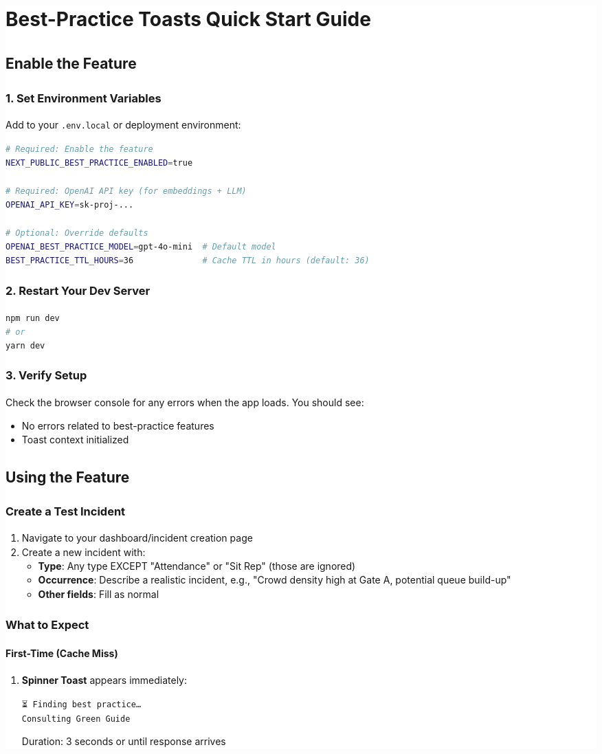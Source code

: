 # Best-Practice Toasts Quick Start Guide

## Enable the Feature

### 1. Set Environment Variables

Add to your `.env.local` or deployment environment:

```bash
# Required: Enable the feature
NEXT_PUBLIC_BEST_PRACTICE_ENABLED=true

# Required: OpenAI API key (for embeddings + LLM)
OPENAI_API_KEY=sk-proj-...

# Optional: Override defaults
OPENAI_BEST_PRACTICE_MODEL=gpt-4o-mini  # Default model
BEST_PRACTICE_TTL_HOURS=36              # Cache TTL in hours (default: 36)
```

### 2. Restart Your Dev Server

```bash
npm run dev
# or
yarn dev
```

### 3. Verify Setup

Check the browser console for any errors when the app loads. You should see:
- No errors related to best-practice features
- Toast context initialized

## Using the Feature

### Create a Test Incident

1. Navigate to your dashboard/incident creation page
2. Create a new incident with:
   - **Type**: Any type EXCEPT "Attendance" or "Sit Rep" (those are ignored)
   - **Occurrence**: Describe a realistic incident, e.g., "Crowd density high at Gate A, potential queue build-up"
   - **Other fields**: Fill as normal

### What to Expect

#### First-Time (Cache Miss)
1. **Spinner Toast** appears immediately:
   ```
   ⏳ Finding best practice…
   Consulting Green Guide
   ```
   Duration: 3 seconds or until response arrives
